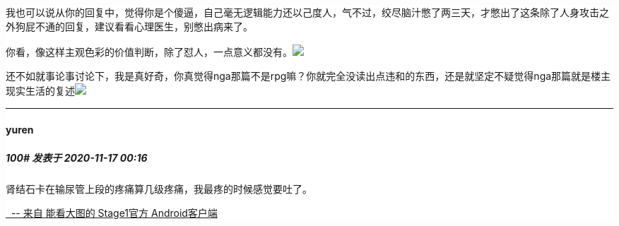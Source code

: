 我也可以说从你的回复中，觉得你是个傻逼，自己毫无逻辑能力还以己度人，气不过，绞尽脑汁憋了两三天，才憋出了这条除了人身攻击之外狗屁不通的回复，建议看看心理医生，别憋出病来了。

你看，像这样主观色彩的价值判断，除了怼人，一点意义都没有。<img src="https://static.saraba1st.com/image/smiley/face2017/034.png" referrerpolicy="no-referrer">

还不如就事论事讨论下，我是真好奇，你真觉得nga那篇不是rpg嘛？你就完全没读出点违和的东西，还是就坚定不疑觉得nga那篇就是楼主现实生活的复述<img src="https://static.saraba1st.com/image/smiley/face2017/009.gif" referrerpolicy="no-referrer">







*****

####  yuren  
##### 100#       发表于 2020-11-17 00:16




肾结石卡在输尿管上段的疼痛算几级疼痛，我最疼的时候感觉要吐了。

[  -- 来自 能看大图的 Stage1官方 Android客户端](https://www.coolapk.com/apk/140634)





                                              